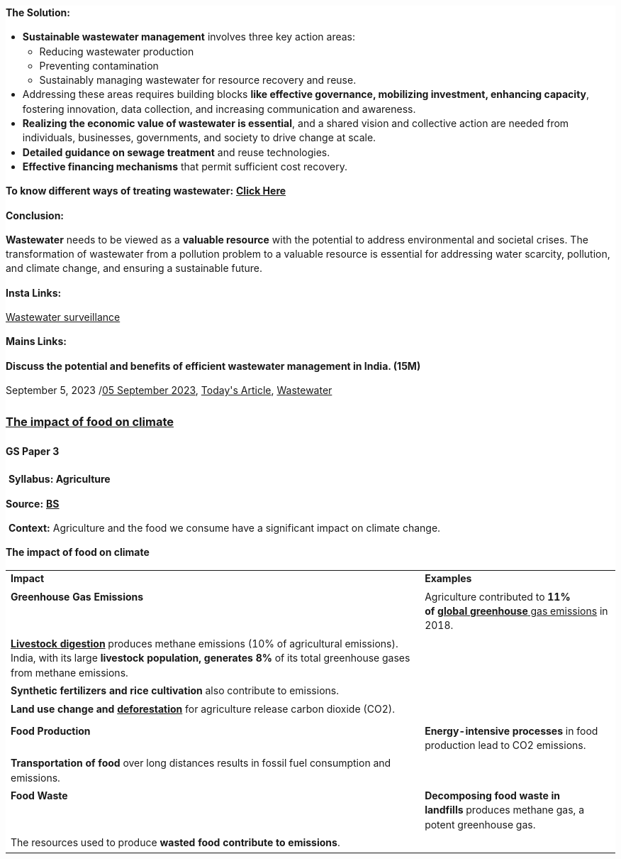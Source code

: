 **The Solution:**

- **Sustainable wastewater management** involves three key action areas:
    - Reducing wastewater production
    - Preventing contamination
    - Sustainably managing wastewater for resource recovery and reuse.
- Addressing these areas requires building blocks **like effective governance, mobilizing investment, enhancing capacity**, fostering innovation, data collection, and increasing communication and awareness.
- **Realizing the economic value of wastewater is essential**, and a shared vision and collective action are needed from individuals, businesses, governments, and society to drive change at scale.
- **Detailed guidance on sewage treatment** and reuse technologies.
- **Effective financing mechanisms** that permit sufficient cost recovery.

**To know different ways of treating wastewater:** [**Click Here**](https://www.insightsonindia.com/2023/06/23/treating-wastewater/)

**Conclusion:**

**Wastewater** needs to be viewed as a **valuable resource** with the potential to address environmental and societal crises. The transformation of wastewater from a pollution problem to a valuable resource is essential for addressing water scarcity, pollution, and climate change, and ensuring a sustainable future.

**Insta Links:** 

[Wastewater surveillance](https://www.insightsonindia.com/2023/07/12/wastewater-surveillance/)

**Mains Links:**

**Discuss the potential and benefits of efficient wastewater management in India. (15M)**

September 5, 2023 /[05 September 2023](https://www.insightsonindia.com/category/05-september-2023/ "05 September 2023"), [Today's Article](https://www.insightsonindia.com/category/today-article/ "Today's Article"), [Wastewater](https://www.insightsonindia.com/tag/wastewater/ "Wastewater")

### [The impact of food on climate](https://www.insightsonindia.com/2023/09/05/the-impact-of-food-on-climate/)

#### **GS Paper 3**

 **Syllabus: Agriculture**

**Source:** [**BS**](https://www.business-standard.com/opinion/columns/the-impact-of-food-on-climate-123090300868_1.html)

 **Context:** Agriculture and the food we consume have a significant impact on climate change.

**The impact of food on climate**

|   |   |
|---|---|
|**Impact**|**Examples**|
|**Greenhouse Gas Emissions**|Agriculture contributed to **11% of** [**global greenhouse** gas emissions](https://www.insightsonindia.com/2023/03/04/a-plateau-global-co2-emissions-rose-less-than-initially-feared-in-2022-says-iea/) in 2018.|
|[**Livestock digestion**](https://www.insightsonindia.com/2022/12/19/how-can-methane-released-in-livestock-belches-be-reduced/) produces methane emissions (10% of agricultural emissions). India, with its large **livestock population, generates 8%** of its total greenhouse gases from methane emissions.|
|**Synthetic fertilizers and rice cultivation** also contribute to emissions.|
|**Land use change and** [**deforestation**](https://www.insightsonindia.com/environment/environment-degradation-and-issues/deforestation-and-forest-degradation/#:~:text=Deforestation%20affects%20wind%20flows%2C%20water,release%20it%20into%20the%20atmosphere.) for agriculture release carbon dioxide (CO2).|
|||
|**Food Production**|**Energy-intensive processes** in food production lead to CO2 emissions.|
|**Transportation of food** over long distances results in fossil fuel consumption and emissions.|
|**Food Waste**|**Decomposing food waste in landfills** produces methane gas, a potent greenhouse gas.|
|The resources used to produce **wasted food contribute to emissions**.|